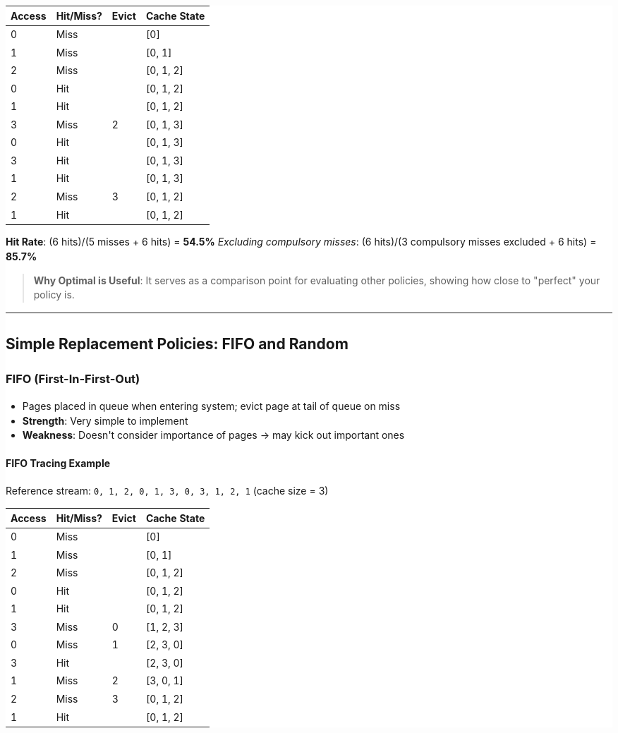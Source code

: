 | Access | Hit/Miss? | Evict | Cache State |
|--------|-----------|-------|-------------|
| 0      | Miss      |       | [0]         |
| 1      | Miss      |       | [0, 1]      |
| 2      | Miss      |       | [0, 1, 2]   |
| 0      | Hit       |       | [0, 1, 2]   |
| 1      | Hit       |       | [0, 1, 2]   |
| 3      | Miss      | 2     | [0, 1, 3]   |
| 0      | Hit       |       | [0, 1, 3]   |
| 3      | Hit       |       | [0, 1, 3]   |
| 1      | Hit       |       | [0, 1, 3]   |
| 2      | Miss      | 3     | [0, 1, 2]   |
| 1      | Hit       |       | [0, 1, 2]   |

**Hit Rate**: (6 hits)/(5 misses + 6 hits) = **54.5%**
*Excluding compulsory misses*: (6 hits)/(3 compulsory misses excluded + 6 hits) = **85.7%**

> **Why Optimal is Useful**: It serves as a comparison point for evaluating other policies, showing how close to "perfect" your policy is.

---

## **Simple Replacement Policies: FIFO and Random**

### FIFO (First-In-First-Out)
- Pages placed in queue when entering system; evict page at tail of queue on miss
- **Strength**: Very simple to implement
- **Weakness**: Doesn't consider importance of pages → may kick out important ones

#### FIFO Tracing Example
Reference stream: `0, 1, 2, 0, 1, 3, 0, 3, 1, 2, 1` (cache size = 3)

| Access | Hit/Miss? | Evict | Cache State |
|--------|-----------|-------|-------------|
| 0      | Miss      |       | [0]         |
| 1      | Miss      |       | [0, 1]      |
| 2      | Miss      |       | [0, 1, 2]   |
| 0      | Hit       |       | [0, 1, 2]   |
| 1      | Hit       |       | [0, 1, 2]   |
| 3      | Miss      | 0     | [1, 2, 3]   |
| 0      | Miss      | 1     | [2, 3, 0]   |
| 3      | Hit       |       | [2, 3, 0]   |
| 1      | Miss      | 2     | [3, 0, 1]   |
| 2      | Miss      | 3     | [0, 1, 2]   |
| 1      | Hit       |       | [0, 1, 2]   |
